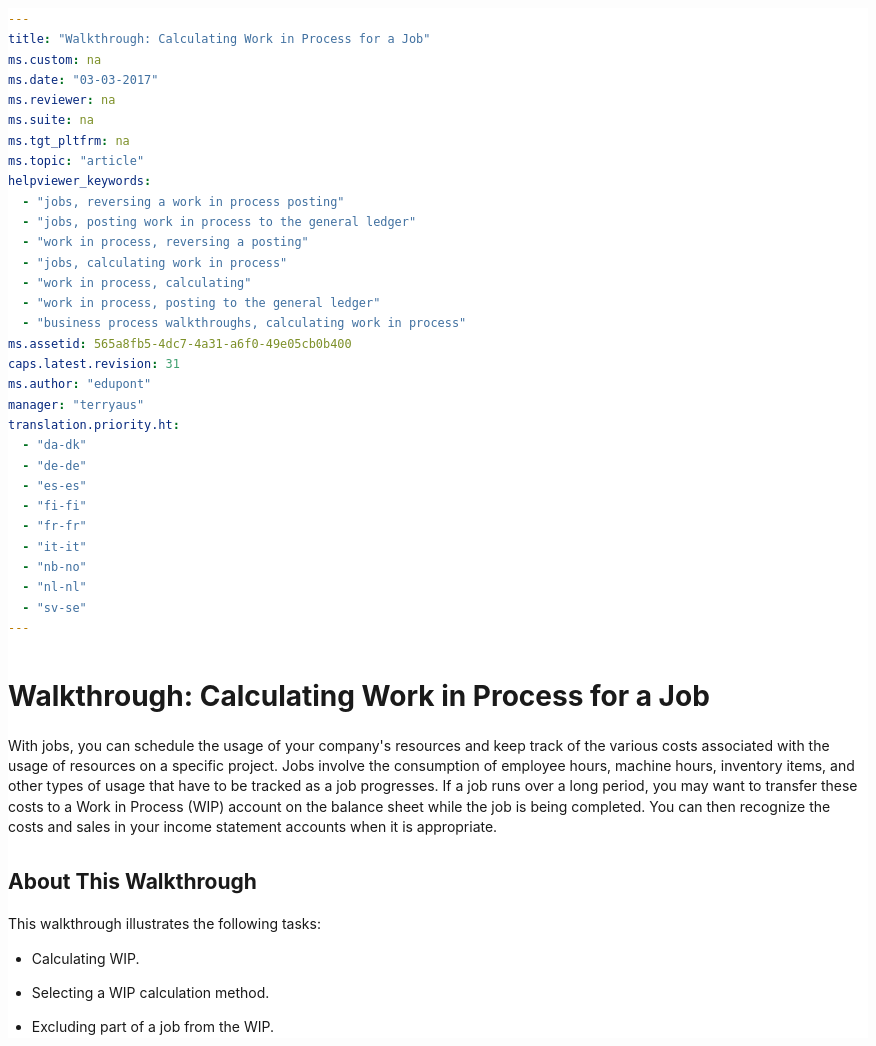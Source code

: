 ```yaml
---
title: "Walkthrough: Calculating Work in Process for a Job"
ms.custom: na
ms.date: "03-03-2017"
ms.reviewer: na
ms.suite: na
ms.tgt_pltfrm: na
ms.topic: "article"
helpviewer_keywords: 
  - "jobs, reversing a work in process posting"
  - "jobs, posting work in process to the general ledger"
  - "work in process, reversing a posting"
  - "jobs, calculating work in process"
  - "work in process, calculating"
  - "work in process, posting to the general ledger"
  - "business process walkthroughs, calculating work in process"
ms.assetid: 565a8fb5-4dc7-4a31-a6f0-49e05cb0b400
caps.latest.revision: 31
ms.author: "edupont"
manager: "terryaus"
translation.priority.ht: 
  - "da-dk"
  - "de-de"
  - "es-es"
  - "fi-fi"
  - "fr-fr"
  - "it-it"
  - "nb-no"
  - "nl-nl"
  - "sv-se"
---
```

# Walkthrough: Calculating Work in Process for a Job
With jobs, you can schedule the usage of your company's resources and keep track of the various costs associated with the usage of resources on a specific project. Jobs involve the consumption of employee hours, machine hours, inventory items, and other types of usage that have to be tracked as a job progresses. If a job runs over a long period, you may want to transfer these costs to a Work in Process \(WIP\) account on the balance sheet while the job is being completed. You can then recognize the costs and sales in your income statement accounts when it is appropriate.  
  
## About This Walkthrough  
 This walkthrough illustrates the following tasks:  
  
-   Calculating WIP.  
  
-   Selecting a WIP calculation method.  
  
-   Excluding part of a job from the WIP.  
  